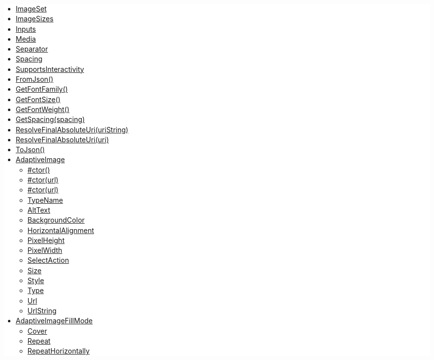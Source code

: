   - [ImageSet](#P-AdaptiveCards-Rendering-AdaptiveHostConfig-ImageSet 'AdaptiveCards.Rendering.AdaptiveHostConfig.ImageSet')
  - [ImageSizes](#P-AdaptiveCards-Rendering-AdaptiveHostConfig-ImageSizes 'AdaptiveCards.Rendering.AdaptiveHostConfig.ImageSizes')
  - [Inputs](#P-AdaptiveCards-Rendering-AdaptiveHostConfig-Inputs 'AdaptiveCards.Rendering.AdaptiveHostConfig.Inputs')
  - [Media](#P-AdaptiveCards-Rendering-AdaptiveHostConfig-Media 'AdaptiveCards.Rendering.AdaptiveHostConfig.Media')
  - [Separator](#P-AdaptiveCards-Rendering-AdaptiveHostConfig-Separator 'AdaptiveCards.Rendering.AdaptiveHostConfig.Separator')
  - [Spacing](#P-AdaptiveCards-Rendering-AdaptiveHostConfig-Spacing 'AdaptiveCards.Rendering.AdaptiveHostConfig.Spacing')
  - [SupportsInteractivity](#P-AdaptiveCards-Rendering-AdaptiveHostConfig-SupportsInteractivity 'AdaptiveCards.Rendering.AdaptiveHostConfig.SupportsInteractivity')
  - [FromJson()](#M-AdaptiveCards-Rendering-AdaptiveHostConfig-FromJson-System-String- 'AdaptiveCards.Rendering.AdaptiveHostConfig.FromJson(System.String)')
  - [GetFontFamily()](#M-AdaptiveCards-Rendering-AdaptiveHostConfig-GetFontFamily-AdaptiveCards-AdaptiveFontType- 'AdaptiveCards.Rendering.AdaptiveHostConfig.GetFontFamily(AdaptiveCards.AdaptiveFontType)')
  - [GetFontSize()](#M-AdaptiveCards-Rendering-AdaptiveHostConfig-GetFontSize-AdaptiveCards-AdaptiveFontType,AdaptiveCards-AdaptiveTextSize- 'AdaptiveCards.Rendering.AdaptiveHostConfig.GetFontSize(AdaptiveCards.AdaptiveFontType,AdaptiveCards.AdaptiveTextSize)')
  - [GetFontWeight()](#M-AdaptiveCards-Rendering-AdaptiveHostConfig-GetFontWeight-AdaptiveCards-AdaptiveFontType,AdaptiveCards-AdaptiveTextWeight- 'AdaptiveCards.Rendering.AdaptiveHostConfig.GetFontWeight(AdaptiveCards.AdaptiveFontType,AdaptiveCards.AdaptiveTextWeight)')
  - [GetSpacing(spacing)](#M-AdaptiveCards-Rendering-AdaptiveHostConfig-GetSpacing-AdaptiveCards-AdaptiveSpacing- 'AdaptiveCards.Rendering.AdaptiveHostConfig.GetSpacing(AdaptiveCards.AdaptiveSpacing)')
  - [ResolveFinalAbsoluteUri(uriString)](#M-AdaptiveCards-Rendering-AdaptiveHostConfig-ResolveFinalAbsoluteUri-System-String- 'AdaptiveCards.Rendering.AdaptiveHostConfig.ResolveFinalAbsoluteUri(System.String)')
  - [ResolveFinalAbsoluteUri(uri)](#M-AdaptiveCards-Rendering-AdaptiveHostConfig-ResolveFinalAbsoluteUri-System-Uri- 'AdaptiveCards.Rendering.AdaptiveHostConfig.ResolveFinalAbsoluteUri(System.Uri)')
  - [ToJson()](#M-AdaptiveCards-Rendering-AdaptiveHostConfig-ToJson 'AdaptiveCards.Rendering.AdaptiveHostConfig.ToJson')
- [AdaptiveImage](#T-AdaptiveCards-AdaptiveImage 'AdaptiveCards.AdaptiveImage')
  - [#ctor()](#M-AdaptiveCards-AdaptiveImage-#ctor 'AdaptiveCards.AdaptiveImage.#ctor')
  - [#ctor(url)](#M-AdaptiveCards-AdaptiveImage-#ctor-System-String- 'AdaptiveCards.AdaptiveImage.#ctor(System.String)')
  - [#ctor(url)](#M-AdaptiveCards-AdaptiveImage-#ctor-System-Uri- 'AdaptiveCards.AdaptiveImage.#ctor(System.Uri)')
  - [TypeName](#F-AdaptiveCards-AdaptiveImage-TypeName 'AdaptiveCards.AdaptiveImage.TypeName')
  - [AltText](#P-AdaptiveCards-AdaptiveImage-AltText 'AdaptiveCards.AdaptiveImage.AltText')
  - [BackgroundColor](#P-AdaptiveCards-AdaptiveImage-BackgroundColor 'AdaptiveCards.AdaptiveImage.BackgroundColor')
  - [HorizontalAlignment](#P-AdaptiveCards-AdaptiveImage-HorizontalAlignment 'AdaptiveCards.AdaptiveImage.HorizontalAlignment')
  - [PixelHeight](#P-AdaptiveCards-AdaptiveImage-PixelHeight 'AdaptiveCards.AdaptiveImage.PixelHeight')
  - [PixelWidth](#P-AdaptiveCards-AdaptiveImage-PixelWidth 'AdaptiveCards.AdaptiveImage.PixelWidth')
  - [SelectAction](#P-AdaptiveCards-AdaptiveImage-SelectAction 'AdaptiveCards.AdaptiveImage.SelectAction')
  - [Size](#P-AdaptiveCards-AdaptiveImage-Size 'AdaptiveCards.AdaptiveImage.Size')
  - [Style](#P-AdaptiveCards-AdaptiveImage-Style 'AdaptiveCards.AdaptiveImage.Style')
  - [Type](#P-AdaptiveCards-AdaptiveImage-Type 'AdaptiveCards.AdaptiveImage.Type')
  - [Url](#P-AdaptiveCards-AdaptiveImage-Url 'AdaptiveCards.AdaptiveImage.Url')
  - [UrlString](#P-AdaptiveCards-AdaptiveImage-UrlString 'AdaptiveCards.AdaptiveImage.UrlString')
- [AdaptiveImageFillMode](#T-AdaptiveCards-AdaptiveImageFillMode 'AdaptiveCards.AdaptiveImageFillMode')
  - [Cover](#F-AdaptiveCards-AdaptiveImageFillMode-Cover 'AdaptiveCards.AdaptiveImageFillMode.Cover')
  - [Repeat](#F-AdaptiveCards-AdaptiveImageFillMode-Repeat 'AdaptiveCards.AdaptiveImageFillMode.Repeat')
  - [RepeatHorizontally](#F-AdaptiveCards-AdaptiveImageFillMode-RepeatHorizontally 'AdaptiveCards.AdaptiveImageFillMode.RepeatHorizontally')